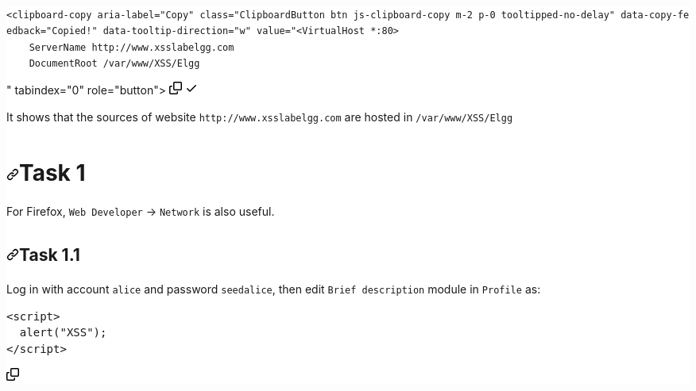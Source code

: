     <clipboard-copy aria-label="Copy" class="ClipboardButton btn js-clipboard-copy m-2 p-0 tooltipped-no-delay" data-copy-feedback="Copied!" data-tooltip-direction="w" value="<VirtualHost *:80>
        ServerName http://www.xsslabelgg.com
        DocumentRoot /var/www/XSS/Elgg
</VirtualHost>
" tabindex="0" role="button">
      <svg aria-hidden="true" height="16" viewBox="0 0 16 16" version="1.1" width="16" data-view-component="true" class="octicon octicon-copy js-clipboard-copy-icon m-2">
    <path fill-rule="evenodd" d="M0 6.75C0 5.784.784 5 1.75 5h1.5a.75.75 0 010 1.5h-1.5a.25.25 0 00-.25.25v7.5c0 .138.112.25.25.25h7.5a.25.25 0 00.25-.25v-1.5a.75.75 0 011.5 0v1.5A1.75 1.75 0 019.25 16h-7.5A1.75 1.75 0 010 14.25v-7.5z"></path><path fill-rule="evenodd" d="M5 1.75C5 .784 5.784 0 6.75 0h7.5C15.216 0 16 .784 16 1.75v7.5A1.75 1.75 0 0114.25 11h-7.5A1.75 1.75 0 015 9.25v-7.5zm1.75-.25a.25.25 0 00-.25.25v7.5c0 .138.112.25.25.25h7.5a.25.25 0 00.25-.25v-7.5a.25.25 0 00-.25-.25h-7.5z"></path>
</svg>
      <svg aria-hidden="true" height="16" viewBox="0 0 16 16" version="1.1" width="16" data-view-component="true" class="octicon octicon-check js-clipboard-check-icon color-text-success d-none m-2">
    <path fill-rule="evenodd" d="M13.78 4.22a.75.75 0 010 1.06l-7.25 7.25a.75.75 0 01-1.06 0L2.22 9.28a.75.75 0 011.06-1.06L6 10.94l6.72-6.72a.75.75 0 011.06 0z"></path>
</svg>
    </clipboard-copy>
  </div></div>
<p dir="auto">It shows that the sources of website <code>http://www.xsslabelgg.com</code> are hosted in <code>/var/www/XSS/Elgg</code></p>
<h1 dir="auto"><a id="user-content-task-1" class="anchor" aria-hidden="true" href="#task-1"><svg class="octicon octicon-link" viewBox="0 0 16 16" version="1.1" width="16" height="16" aria-hidden="true"><path fill-rule="evenodd" d="M7.775 3.275a.75.75 0 001.06 1.06l1.25-1.25a2 2 0 112.83 2.83l-2.5 2.5a2 2 0 01-2.83 0 .75.75 0 00-1.06 1.06 3.5 3.5 0 004.95 0l2.5-2.5a3.5 3.5 0 00-4.95-4.95l-1.25 1.25zm-4.69 9.64a2 2 0 010-2.83l2.5-2.5a2 2 0 012.83 0 .75.75 0 001.06-1.06 3.5 3.5 0 00-4.95 0l-2.5 2.5a3.5 3.5 0 004.95 4.95l1.25-1.25a.75.75 0 00-1.06-1.06l-1.25 1.25a2 2 0 01-2.83 0z"></path></svg></a>Task 1</h1>
<p dir="auto">For Firefox, <code>Web Developer</code> -&gt; <code>Network</code> is also useful.</p>
<h2 dir="auto"><a id="user-content-task-11" class="anchor" aria-hidden="true" href="#task-11"><svg class="octicon octicon-link" viewBox="0 0 16 16" version="1.1" width="16" height="16" aria-hidden="true"><path fill-rule="evenodd" d="M7.775 3.275a.75.75 0 001.06 1.06l1.25-1.25a2 2 0 112.83 2.83l-2.5 2.5a2 2 0 01-2.83 0 .75.75 0 00-1.06 1.06 3.5 3.5 0 004.95 0l2.5-2.5a3.5 3.5 0 00-4.95-4.95l-1.25 1.25zm-4.69 9.64a2 2 0 010-2.83l2.5-2.5a2 2 0 012.83 0 .75.75 0 001.06-1.06 3.5 3.5 0 00-4.95 0l-2.5 2.5a3.5 3.5 0 004.95 4.95l1.25-1.25a.75.75 0 00-1.06-1.06l-1.25 1.25a2 2 0 01-2.83 0z"></path></svg></a>Task 1.1</h2>
<p dir="auto">Log in with account <code>alice</code> and password <code>seedalice</code>, then edit <code>Brief description</code> module in <code>Profile</code> as:</p>
<div class="highlight highlight-text-html-basic position-relative overflow-auto"><pre><span class="pl-kos">&lt;</span><span class="pl-ent">script</span><span class="pl-kos">&gt;</span>
  <span class="pl-en">alert</span><span class="pl-kos">(</span><span class="pl-s">"XSS"</span><span class="pl-kos">)</span><span class="pl-kos">;</span>
<span class="pl-kos">&lt;/</span><span class="pl-ent">script</span><span class="pl-kos">&gt;</span></pre><div class="zeroclipboard-container position-absolute right-0 top-0">
    <clipboard-copy aria-label="Copy" class="ClipboardButton btn js-clipboard-copy m-2 p-0 tooltipped-no-delay" data-copy-feedback="Copied!" data-tooltip-direction="w" value="<script>
  alert(&quot;XSS&quot;);
</script>
" tabindex="0" role="button">
      <svg aria-hidden="true" height="16" viewBox="0 0 16 16" version="1.1" width="16" data-view-component="true" class="octicon octicon-copy js-clipboard-copy-icon m-2">
    <path fill-rule="evenodd" d="M0 6.75C0 5.784.784 5 1.75 5h1.5a.75.75 0 010 1.5h-1.5a.25.25 0 00-.25.25v7.5c0 .138.112.25.25.25h7.5a.25.25 0 00.25-.25v-1.5a.75.75 0 011.5 0v1.5A1.75 1.75 0 019.25 16h-7.5A1.75 1.75 0 010 14.25v-7.5z"></path><path fill-rule="evenodd" d="M5 1.75C5 .784 5.784 0 6.75 0h7.5C15.216 0 16 .784 16 1.75v7.5A1.75 1.75 0 0114.25 11h-7.5A1.75 1.75 0 015 9.25v-7.5zm1.75-.25a.25.25 0 00-.25.25v7.5c0 .138.112.25.25.25h7.5a.25.25 0 00.25-.25v-7.5a.25.25 0 00-.25-.25h-7.5z"></path>
</svg>
      <svg aria-hidden="true" height="16" viewBox="0 0 16 16" version="1.1" width="16" data-view-component="true" class="octicon octicon-check js-clipboard-check-icon color-text-success d-none m-2">